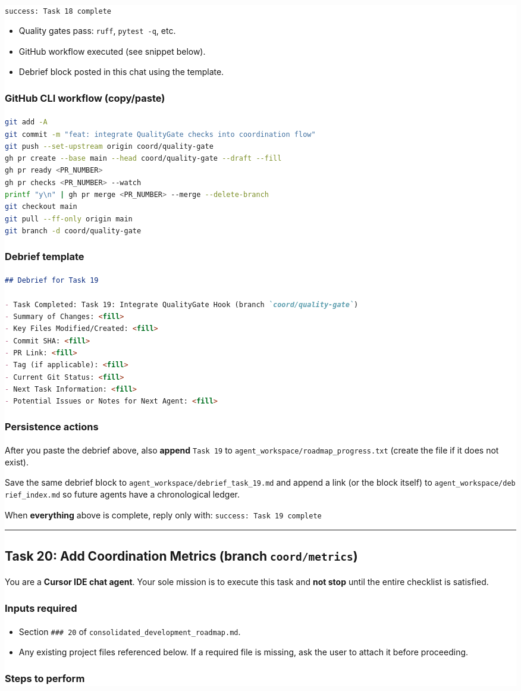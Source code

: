 ```success: Task 18 complete```

- Quality gates pass: `ruff`, `pytest -q`, etc.

- GitHub workflow executed (see snippet below).

- Debrief block posted in this chat using the template.

### GitHub CLI workflow (copy/paste)

```bash
git add -A
git commit -m "feat: integrate QualityGate checks into coordination flow"
git push --set-upstream origin coord/quality-gate
gh pr create --base main --head coord/quality-gate --draft --fill
gh pr ready <PR_NUMBER>
gh pr checks <PR_NUMBER> --watch
printf "y\n" | gh pr merge <PR_NUMBER> --merge --delete-branch
git checkout main
git pull --ff-only origin main
git branch -d coord/quality-gate
```
### Debrief template

```markdown
## Debrief for Task 19

- Task Completed: Task 19: Integrate QualityGate Hook (branch `coord/quality-gate`)
- Summary of Changes: <fill>
- Key Files Modified/Created: <fill>
- Commit SHA: <fill>
- PR Link: <fill>
- Tag (if applicable): <fill>
- Current Git Status: <fill>
- Next Task Information: <fill>
- Potential Issues or Notes for Next Agent: <fill>
```
### Persistence actions

After you paste the debrief above, also **append** `Task 19` to `agent_workspace/roadmap_progress.txt` (create the file if it does not exist).

Save the same debrief block to `agent_workspace/debrief_task_19.md` and append a link (or the block itself) to `agent_workspace/debrief_index.md` so future agents have a chronological ledger.

When **everything** above is complete, reply only with:
```success: Task 19 complete```

---

## Task 20: Add Coordination Metrics (branch `coord/metrics`)

You are a **Cursor IDE chat agent**. Your sole mission is to execute this task and **not stop** until the entire checklist is satisfied.

### Inputs required

- Section `### 20` of `consolidated_development_roadmap.md`.

- Any existing project files referenced below. If a required file is missing, ask the user to attach it before proceeding.


### Steps to perform

```
